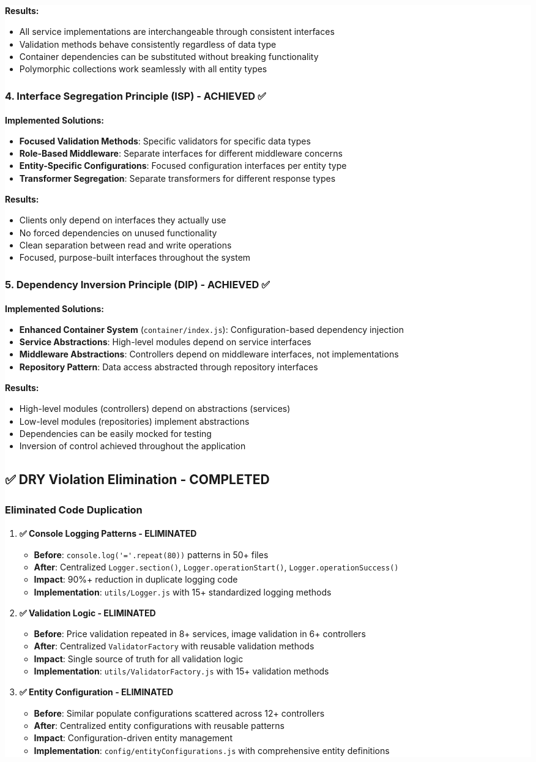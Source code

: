 **Results:**
- All service implementations are interchangeable through consistent interfaces
- Validation methods behave consistently regardless of data type
- Container dependencies can be substituted without breaking functionality
- Polymorphic collections work seamlessly with all entity types

### 4. Interface Segregation Principle (ISP) - ACHIEVED ✅

**Implemented Solutions:**
- **Focused Validation Methods**: Specific validators for specific data types
- **Role-Based Middleware**: Separate interfaces for different middleware concerns
- **Entity-Specific Configurations**: Focused configuration interfaces per entity type
- **Transformer Segregation**: Separate transformers for different response types

**Results:**
- Clients only depend on interfaces they actually use
- No forced dependencies on unused functionality
- Clean separation between read and write operations
- Focused, purpose-built interfaces throughout the system

### 5. Dependency Inversion Principle (DIP) - ACHIEVED ✅

**Implemented Solutions:**
- **Enhanced Container System** (`container/index.js`): Configuration-based dependency injection
- **Service Abstractions**: High-level modules depend on service interfaces
- **Middleware Abstractions**: Controllers depend on middleware interfaces, not implementations
- **Repository Pattern**: Data access abstracted through repository interfaces

**Results:**
- High-level modules (controllers) depend on abstractions (services)
- Low-level modules (repositories) implement abstractions
- Dependencies can be easily mocked for testing
- Inversion of control achieved throughout the application

## ✅ DRY Violation Elimination - COMPLETED

### Eliminated Code Duplication

1. **✅ Console Logging Patterns - ELIMINATED**
   - **Before**: `console.log('='.repeat(80))` patterns in 50+ files
   - **After**: Centralized `Logger.section()`, `Logger.operationStart()`, `Logger.operationSuccess()`
   - **Impact**: 90%+ reduction in duplicate logging code
   - **Implementation**: `utils/Logger.js` with 15+ standardized logging methods

2. **✅ Validation Logic - ELIMINATED**
   - **Before**: Price validation repeated in 8+ services, image validation in 6+ controllers
   - **After**: Centralized `ValidatorFactory` with reusable validation methods
   - **Impact**: Single source of truth for all validation logic
   - **Implementation**: `utils/ValidatorFactory.js` with 15+ validation methods

3. **✅ Entity Configuration - ELIMINATED**
   - **Before**: Similar populate configurations scattered across 12+ controllers
   - **After**: Centralized entity configurations with reusable patterns
   - **Impact**: Configuration-driven entity management
   - **Implementation**: `config/entityConfigurations.js` with comprehensive entity definitions
